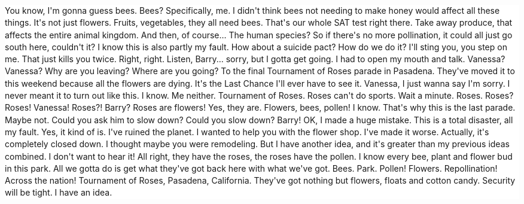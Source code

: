 You know, I'm gonna guess bees.
Bees?
Specifically, me.
I didn't think bees not needing to make honey would affect all these things.
It's not just flowers. Fruits, vegetables, they all need bees.
That's our whole SAT test right there.
Take away produce, that affects the entire animal kingdom.
And then, of course...
The human species?
So if there's no more pollination, it could all just go south here, couldn't it?
I know this is also partly my fault.
How about a suicide pact?
How do we do it?
I'll sting you, you step on me.
That just kills you twice.
Right, right.
Listen, Barry... sorry, but I gotta get going.
I had to open my mouth and talk.
Vanessa?
Vanessa? Why are you leaving?
Where are you going?
To the final Tournament of Roses parade in Pasadena.
They've moved it to this weekend because all the flowers are dying.
It's the Last Chance I'll ever have to see it.
Vanessa, I just wanna say I'm sorry.
I never meant it to turn out like this.
I know. Me neither.
Tournament of Roses.
Roses can't do sports.
Wait a minute. Roses. Roses?
Roses!
Vanessa!
Roses?!
Barry?
Roses are flowers!
Yes, they are.
Flowers, bees, pollen!
I know.
That's why this is the last parade.
Maybe not.
Could you ask him to slow down?
Could you slow down?
Barry!
OK, I made a huge mistake.
This is a total disaster, all my fault.
Yes, it kind of is.
I've ruined the planet. I wanted to help you with the flower shop. I've made it worse.
Actually, it's completely closed down.
I thought maybe you were remodeling.
But I have another idea, and it's greater than my previous ideas combined.
I don't want to hear it!
All right, they have the roses, the roses have the pollen.
I know every bee, plant and flower bud in this park.
All we gotta do is get what they've got back here with what we've got.
Bees.
Park.
Pollen!
Flowers.
Repollination!
Across the nation!
Tournament of Roses, Pasadena, California.
They've got nothing but flowers, floats and cotton candy.
Security will be tight.
I have an idea.